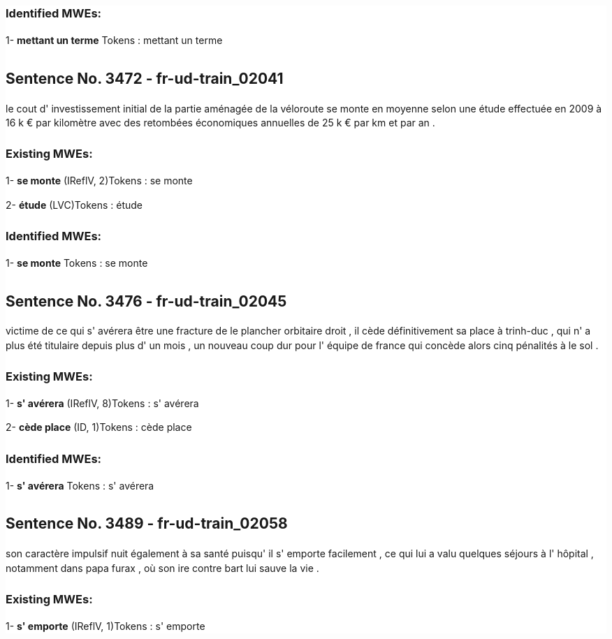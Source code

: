 ### Identified MWEs: 
1- **mettant un terme** Tokens : 
mettant
un
terme

## Sentence No. 3472 - fr-ud-train_02041
le cout d' investissement initial de la partie aménagée de la véloroute se monte en moyenne selon une étude effectuée en 2009 à 16 k € par kilomètre avec des retombées économiques annuelles de 25 k € par km et par an . 
### Existing MWEs: 
1- **se monte** (IReflV, 2)Tokens : 
se
monte

2- **étude** (LVC)Tokens : 
étude

### Identified MWEs: 
1- **se monte** Tokens : 
se
monte

## Sentence No. 3476 - fr-ud-train_02045
victime de ce qui s' avérera être une fracture de le plancher orbitaire droit , il cède définitivement sa place à trinh-duc , qui n' a plus été titulaire depuis plus d' un mois , un nouveau coup dur pour l' équipe de france qui concède alors cinq pénalités à le sol . 
### Existing MWEs: 
1- **s' avérera** (IReflV, 8)Tokens : 
s'
avérera

2- **cède place** (ID, 1)Tokens : 
cède
place

### Identified MWEs: 
1- **s' avérera** Tokens : 
s'
avérera

## Sentence No. 3489 - fr-ud-train_02058
son caractère impulsif nuit également à sa santé puisqu' il s' emporte facilement , ce qui lui a valu quelques séjours à l' hôpital , notamment dans papa furax , où son ire contre bart lui sauve la vie . 
### Existing MWEs: 
1- **s' emporte** (IReflV, 1)Tokens : 
s'
emporte
